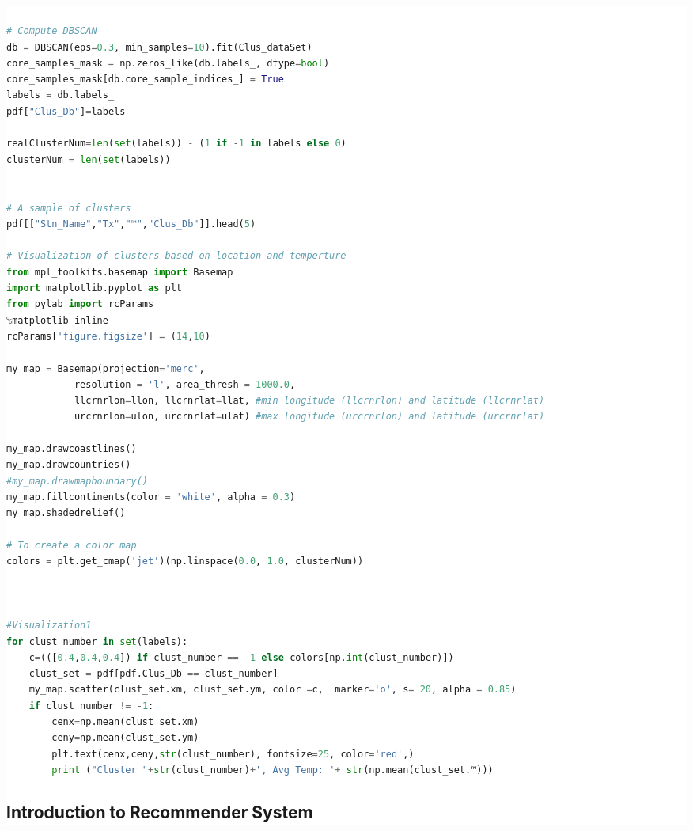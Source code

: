 ```python

# Compute DBSCAN
db = DBSCAN(eps=0.3, min_samples=10).fit(Clus_dataSet)
core_samples_mask = np.zeros_like(db.labels_, dtype=bool)
core_samples_mask[db.core_sample_indices_] = True
labels = db.labels_
pdf["Clus_Db"]=labels

realClusterNum=len(set(labels)) - (1 if -1 in labels else 0)
clusterNum = len(set(labels))


# A sample of clusters
pdf[["Stn_Name","Tx","™","Clus_Db"]].head(5)

# Visualization of clusters based on location and temperture
from mpl_toolkits.basemap import Basemap
import matplotlib.pyplot as plt
from pylab import rcParams
%matplotlib inline
rcParams['figure.figsize'] = (14,10)

my_map = Basemap(projection='merc',
            resolution = 'l', area_thresh = 1000.0,
            llcrnrlon=llon, llcrnrlat=llat, #min longitude (llcrnrlon) and latitude (llcrnrlat)
            urcrnrlon=ulon, urcrnrlat=ulat) #max longitude (urcrnrlon) and latitude (urcrnrlat)

my_map.drawcoastlines()
my_map.drawcountries()
#my_map.drawmapboundary()
my_map.fillcontinents(color = 'white', alpha = 0.3)
my_map.shadedrelief()

# To create a color map
colors = plt.get_cmap('jet')(np.linspace(0.0, 1.0, clusterNum))



#Visualization1
for clust_number in set(labels):
    c=(([0.4,0.4,0.4]) if clust_number == -1 else colors[np.int(clust_number)])
    clust_set = pdf[pdf.Clus_Db == clust_number]
    my_map.scatter(clust_set.xm, clust_set.ym, color =c,  marker='o', s= 20, alpha = 0.85)
    if clust_number != -1:
        cenx=np.mean(clust_set.xm)
        ceny=np.mean(clust_set.ym)
        plt.text(cenx,ceny,str(clust_number), fontsize=25, color='red',)
        print ("Cluster "+str(clust_number)+', Avg Temp: '+ str(np.mean(clust_set.™)))
```

## Introduction to Recommender System
